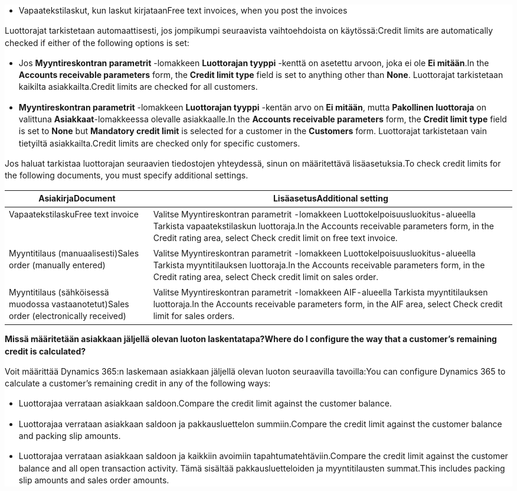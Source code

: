 -   <span data-ttu-id="c7c40-123">Vapaatekstilaskut, kun laskut kirjataan</span><span class="sxs-lookup"><span data-stu-id="c7c40-123">Free text invoices, when you post the invoices</span></span>

<span data-ttu-id="c7c40-124">Luottorajat tarkistetaan automaattisesti, jos jompikumpi seuraavista vaihtoehdoista on käytössä:</span><span class="sxs-lookup"><span data-stu-id="c7c40-124">Credit limits are automatically checked if either of the following options is set:</span></span>

-   <span data-ttu-id="c7c40-125">Jos **Myyntireskontran parametrit** -lomakkeen **Luottorajan tyyppi** -kenttä on asetettu arvoon, joka ei ole **Ei mitään**.</span><span class="sxs-lookup"><span data-stu-id="c7c40-125">In the **Accounts receivable parameters** form, the **Credit limit type** field is set to anything other than **None**.</span></span> <span data-ttu-id="c7c40-126">Luottorajat tarkistetaan kaikilta asiakkailta.</span><span class="sxs-lookup"><span data-stu-id="c7c40-126">Credit limits are checked for all customers.</span></span>

-   <span data-ttu-id="c7c40-127">**Myyntireskontran parametrit** -lomakkeen **Luottorajan tyyppi** -kentän arvo on **Ei mitään**, mutta **Pakollinen luottoraja** on valittuna **Asiakkaat**-lomakkeessa olevalle asiakkaalle.</span><span class="sxs-lookup"><span data-stu-id="c7c40-127">In the **Accounts receivable parameters** form, the **Credit limit type** field is set to **None** but **Mandatory credit limit** is selected for a customer in the **Customers** form.</span></span> <span data-ttu-id="c7c40-128">Luottorajat tarkistetaan vain tietyiltä asiakkailta.</span><span class="sxs-lookup"><span data-stu-id="c7c40-128">Credit limits are checked only for specific customers.</span></span>

<span data-ttu-id="c7c40-129">Jos haluat tarkistaa luottorajan seuraavien tiedostojen yhteydessä, sinun on määritettävä lisäasetuksia.</span><span class="sxs-lookup"><span data-stu-id="c7c40-129">To check credit limits for the following documents, you must specify additional settings.</span></span>

|    <span data-ttu-id="c7c40-130">Asiakirja</span><span class="sxs-lookup"><span data-stu-id="c7c40-130">Document</span></span>                                    |    <span data-ttu-id="c7c40-131">Lisäasetus</span><span class="sxs-lookup"><span data-stu-id="c7c40-131">Additional setting</span></span>                                                                                                             |
|------------------------------------------------|-----------------------------------------------------------------------------------------------------------------------------------|
|    <span data-ttu-id="c7c40-132">Vapaatekstilasku</span><span class="sxs-lookup"><span data-stu-id="c7c40-132">Free text   invoice</span></span>                         |    <span data-ttu-id="c7c40-133">Valitse Myyntireskontran parametrit -lomakkeen Luottokelpoisuusluokitus-alueella Tarkista vapaatekstilaskun luottoraja.</span><span class="sxs-lookup"><span data-stu-id="c7c40-133">In the Accounts receivable parameters   form, in the Credit rating area, select Check credit limit on free   text invoice.</span></span>     |
|    <span data-ttu-id="c7c40-134">Myyntitilaus (manuaalisesti)</span><span class="sxs-lookup"><span data-stu-id="c7c40-134">Sales   order (manually entered)</span></span>            |    <span data-ttu-id="c7c40-135">Valitse Myyntireskontran parametrit -lomakkeen Luottokelpoisuusluokitus-alueella Tarkista myyntitilauksen luottoraja.</span><span class="sxs-lookup"><span data-stu-id="c7c40-135">In the Accounts receivable parameters   form, in the Credit rating area, select Check credit limit on sales   order.</span></span>           |
|    <span data-ttu-id="c7c40-136">Myyntitilaus (sähköisessä muodossa vastaanotetut)</span><span class="sxs-lookup"><span data-stu-id="c7c40-136">Sales   order (electronically received)</span></span>     |    <span data-ttu-id="c7c40-137">Valitse Myyntireskontran parametrit -lomakkeen AIF-alueella Tarkista myyntitilauksen luottoraja.</span><span class="sxs-lookup"><span data-stu-id="c7c40-137">In the Accounts receivable parameters   form, in the AIF area, select Check credit limit for sales orders.</span></span>                     |

<span data-ttu-id="c7c40-138">**Missä määritetään asiakkaan jäljellä olevan luoton laskentatapa?**</span><span class="sxs-lookup"><span data-stu-id="c7c40-138">**Where do I configure the way that a customer’s remaining credit is calculated?**</span></span>

<span data-ttu-id="c7c40-139">Voit määrittää Dynamics 365:n laskemaan asiakkaan jäljellä olevan luoton seuraavilla tavoilla:</span><span class="sxs-lookup"><span data-stu-id="c7c40-139">You can configure Dynamics 365 to calculate a customer’s remaining credit in any of the following ways:</span></span>

-   <span data-ttu-id="c7c40-140">Luottorajaa verrataan asiakkaan saldoon.</span><span class="sxs-lookup"><span data-stu-id="c7c40-140">Compare the credit limit against the customer balance.</span></span>

-   <span data-ttu-id="c7c40-141">Luottorajaa verrataan asiakkaan saldoon ja pakkausluettelon summiin.</span><span class="sxs-lookup"><span data-stu-id="c7c40-141">Compare the credit limit against the customer balance and packing slip amounts.</span></span>

-   <span data-ttu-id="c7c40-142">Luottorajaa verrataan asiakkaan saldoon ja kaikkiin avoimiin tapahtumatehtäviin.</span><span class="sxs-lookup"><span data-stu-id="c7c40-142">Compare the credit limit against the customer balance and all open transaction activity.</span></span> <span data-ttu-id="c7c40-143">Tämä sisältää pakkausluetteloiden ja myyntitilausten summat.</span><span class="sxs-lookup"><span data-stu-id="c7c40-143">This includes packing slip amounts and sales order amounts.</span></span>
